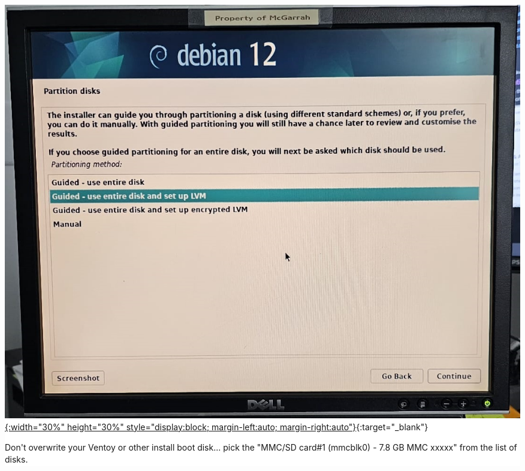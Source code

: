 [![WYSE3040](/assets/images/wyse3040/wyse3040-install-011.jpg){:width="30%" height="30%" style="display:block; margin-left:auto; margin-right:auto"}](/assets/images/wyse3040/wyse3040-install-011.jpg){:target="_blank"}

Don't overwrite your Ventoy or other install boot disk... pick the "MMC/SD card#1 (mmcblk0) - 7.8 GB MMC xxxxx" from the list of disks.
